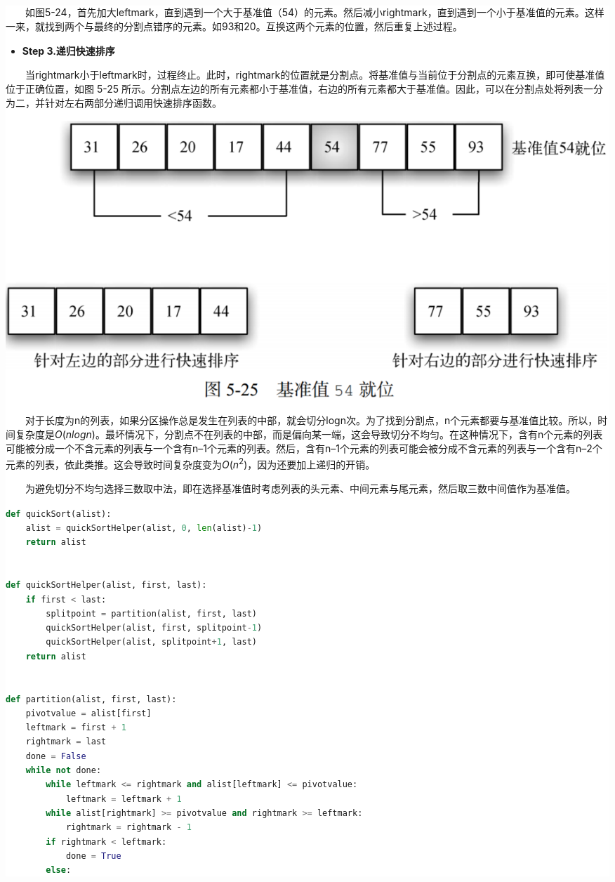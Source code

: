 &emsp;&emsp;如图5-24，首先加大leftmark，直到遇到一个大于基准值（54）的元素。然后减小rightmark，直到遇到一个小于基准值的元素。这样一来，就找到两个与最终的分割点错序的元素。如93和20。互换这两个元素的位置，然后重复上述过程。

- **Step 3.递归快速排序**

&emsp;&emsp;当rightmark小于leftmark时，过程终止。此时，rightmark的位置就是分割点。将基准值与当前位于分割点的元素互换，即可使基准值位于正确位置，如图 5-25 所示。分割点左边的所有元素都小于基准值，右边的所有元素都大于基准值。因此，可以在分割点处将列表一分为二，并针对左右两部分递归调用快速排序函数。

<center>

![快速排序](快速排序_2.png)
</center>

&emsp;&emsp;对于长度为n的列表，如果分区操作总是发生在列表的中部，就会切分logn次。为了找到分割点，n个元素都要与基准值比较。所以，时间复杂度是$O(nlogn)$。最坏情况下，分割点不在列表的中部，而是偏向某一端，这会导致切分不均匀。在这种情况下，含有n个元素的列表可能被分成一个不含元素的列表与一个含有n–1个元素的列表。然后，含有n–1个元素的列表可能会被分成不含元素的列表与一个含有n–2个元素的列表，依此类推。这会导致时间复杂度变为$O(n^2)$，因为还要加上递归的开销。

&emsp;&emsp;为避免切分不均匀选择三数取中法，即在选择基准值时考虑列表的头元素、中间元素与尾元素，然后取三数中间值作为基准值。

```python
def quickSort(alist):
    alist = quickSortHelper(alist, 0, len(alist)-1)
    return alist


def quickSortHelper(alist, first, last):
    if first < last:
        splitpoint = partition(alist, first, last)
        quickSortHelper(alist, first, splitpoint-1)
        quickSortHelper(alist, splitpoint+1, last)
    return alist


def partition(alist, first, last):
    pivotvalue = alist[first]
    leftmark = first + 1
    rightmark = last
    done = False
    while not done:
        while leftmark <= rightmark and alist[leftmark] <= pivotvalue:
            leftmark = leftmark + 1
        while alist[rightmark] >= pivotvalue and rightmark >= leftmark:
            rightmark = rightmark - 1
        if rightmark < leftmark:
            done = True
        else:
```